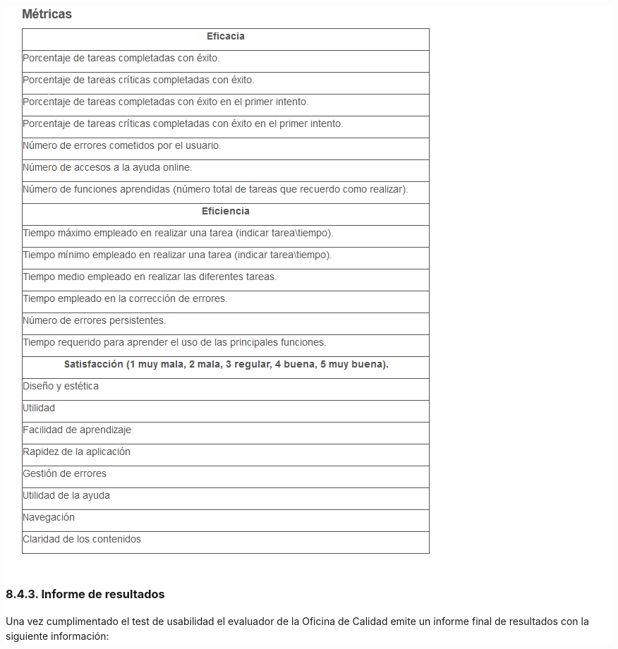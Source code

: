 ![Metricas de usabilidad. Junta de Andalucia](img/usabilidad-metricas-usabilidad-ja.png)


### 8.4.3. Informe de resultados

Una vez cumplimentado el test de usabilidad el evaluador de la Oficina de Calidad emite un informe final de resultados con la siguiente información:
